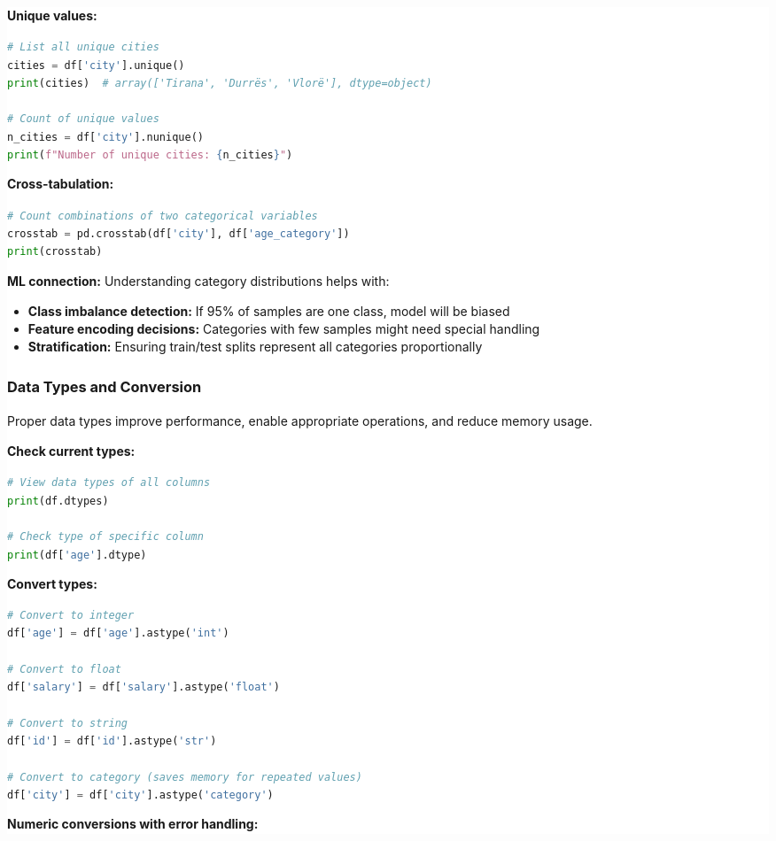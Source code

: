 **Unique values:**

```python
# List all unique cities
cities = df['city'].unique()
print(cities)  # array(['Tirana', 'Durrës', 'Vlorë'], dtype=object)

# Count of unique values
n_cities = df['city'].nunique()
print(f"Number of unique cities: {n_cities}")
```

**Cross-tabulation:**

```python
# Count combinations of two categorical variables
crosstab = pd.crosstab(df['city'], df['age_category'])
print(crosstab)
```

**ML connection:** Understanding category distributions helps with:

- **Class imbalance detection:** If 95% of samples are one class, model will be biased
- **Feature encoding decisions:** Categories with few samples might need special handling
- **Stratification:** Ensuring train/test splits represent all categories proportionally

### Data Types and Conversion

Proper data types improve performance, enable appropriate operations, and reduce memory usage.

**Check current types:**

```python
# View data types of all columns
print(df.dtypes)

# Check type of specific column
print(df['age'].dtype)
```

**Convert types:**

```python
# Convert to integer
df['age'] = df['age'].astype('int')

# Convert to float
df['salary'] = df['salary'].astype('float')

# Convert to string
df['id'] = df['id'].astype('str')

# Convert to category (saves memory for repeated values)
df['city'] = df['city'].astype('category')
```

**Numeric conversions with error handling:**
